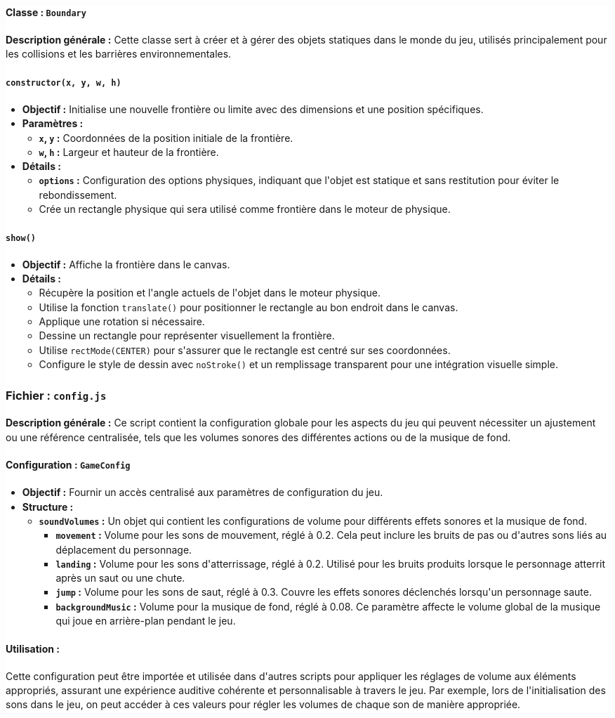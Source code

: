 #### Classe : `Boundary`
**Description générale :**
Cette classe sert à créer et à gérer des objets statiques dans le monde du jeu, utilisés principalement pour les collisions et les barrières environnementales.

#### **`constructor(x, y, w, h)`**
  - **Objectif :** Initialise une nouvelle frontière ou limite avec des dimensions et une position spécifiques.
  - **Paramètres :**
    - **`x`, `y` :** Coordonnées de la position initiale de la frontière.
    - **`w`, `h` :** Largeur et hauteur de la frontière.
  - **Détails :**
    - **`options` :** Configuration des options physiques, indiquant que l'objet est statique et sans restitution pour éviter le rebondissement.
    - Crée un rectangle physique qui sera utilisé comme frontière dans le moteur de physique.

#### **`show()`**
  - **Objectif :** Affiche la frontière dans le canvas.
  - **Détails :**
    - Récupère la position et l'angle actuels de l'objet dans le moteur physique.
    - Utilise la fonction `translate()` pour positionner le rectangle au bon endroit dans le canvas.
    - Applique une rotation si nécessaire.
    - Dessine un rectangle pour représenter visuellement la frontière.
    - Utilise `rectMode(CENTER)` pour s'assurer que le rectangle est centré sur ses coordonnées.
    - Configure le style de dessin avec `noStroke()` et un remplissage transparent pour une intégration visuelle simple.


### Fichier : `config.js`
**Description générale :**
Ce script contient la configuration globale pour les aspects du jeu qui peuvent nécessiter un ajustement ou une référence centralisée, tels que les volumes sonores des différentes actions ou de la musique de fond.

#### **Configuration : `GameConfig`**
  - **Objectif :** Fournir un accès centralisé aux paramètres de configuration du jeu.
  - **Structure :**
    - **`soundVolumes` :** Un objet qui contient les configurations de volume pour différents effets sonores et la musique de fond.
      - **`movement` :** Volume pour les sons de mouvement, réglé à 0.2. Cela peut inclure les bruits de pas ou d'autres sons liés au déplacement du personnage.
      - **`landing` :** Volume pour les sons d'atterrissage, réglé à 0.2. Utilisé pour les bruits produits lorsque le personnage atterrit après un saut ou une chute.
      - **`jump` :** Volume pour les sons de saut, réglé à 0.3. Couvre les effets sonores déclenchés lorsqu'un personnage saute.
      - **`backgroundMusic` :** Volume pour la musique de fond, réglé à 0.08. Ce paramètre affecte le volume global de la musique qui joue en arrière-plan pendant le jeu.

#### Utilisation :
Cette configuration peut être importée et utilisée dans d'autres scripts pour appliquer les réglages de volume aux éléments appropriés, assurant une expérience auditive cohérente et personnalisable à travers le jeu. Par exemple, lors de l'initialisation des sons dans le jeu, on peut accéder à ces valeurs pour régler les volumes de chaque son de manière appropriée.
